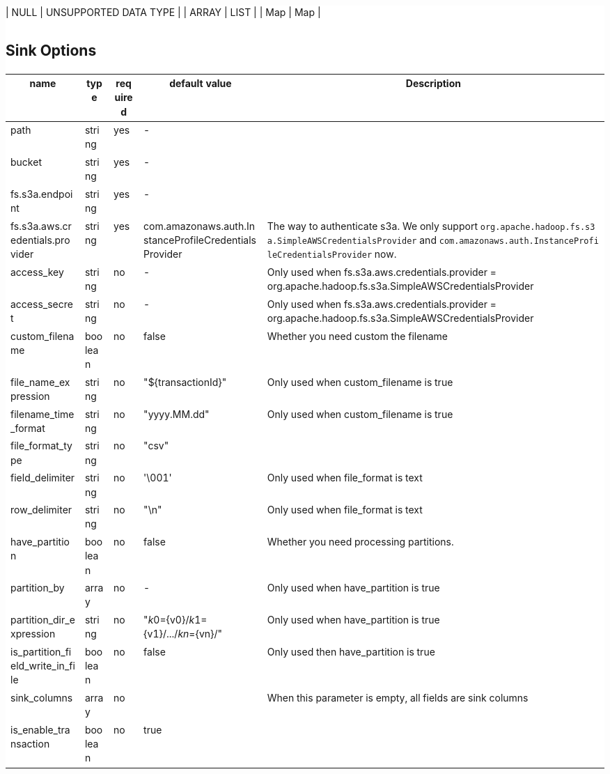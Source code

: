 | NULL                  | UNSUPPORTED DATA TYPE |
| ARRAY                 | LIST                  |
| Map                   | Map                   |

## Sink Options


| name                             | type    | required | default value                                         | Description                                                                                                                                                           |
|----------------------------------|---------|----------|-------------------------------------------------------|-----------------------------------------------------------------------------------------------------------------------------------------------------------------------|
| path                             | string  | yes      | -                                                     |                                                                                                                                                                       |
| bucket                           | string  | yes      | -                                                     |                                                                                                                                                                       |
| fs.s3a.endpoint                  | string  | yes      | -                                                     |                                                                                                                                                                       |
| fs.s3a.aws.credentials.provider  | string  | yes      | com.amazonaws.auth.InstanceProfileCredentialsProvider | The way to authenticate s3a. We only support `org.apache.hadoop.fs.s3a.SimpleAWSCredentialsProvider` and `com.amazonaws.auth.InstanceProfileCredentialsProvider` now. |
| access_key                       | string  | no       | -                                                     | Only used when fs.s3a.aws.credentials.provider = org.apache.hadoop.fs.s3a.SimpleAWSCredentialsProvider                                                                |
| access_secret                    | string  | no       | -                                                     | Only used when fs.s3a.aws.credentials.provider = org.apache.hadoop.fs.s3a.SimpleAWSCredentialsProvider                                                                |
| custom_filename                  | boolean | no       | false                                                 | Whether you need custom the filename                                                                                                                                  |
| file_name_expression             | string  | no       | "${transactionId}"                                    | Only used when custom_filename is true                                                                                                                                |
| filename_time_format             | string  | no       | "yyyy.MM.dd"                                          | Only used when custom_filename is true                                                                                                                                |
| file_format_type                 | string  | no       | "csv"                                                 |                                                                                                                                                                       |
| field_delimiter                  | string  | no       | '\001'                                                | Only used when file_format is text                                                                                                                                    |
| row_delimiter                    | string  | no       | "\n"                                                  | Only used when file_format is text                                                                                                                                    |
| have_partition                   | boolean | no       | false                                                 | Whether you need processing partitions.                                                                                                                               |
| partition_by                     | array   | no       | -                                                     | Only used when have_partition is true                                                                                                                                 |
| partition_dir_expression         | string  | no       | "${k0}=${v0}/${k1}=${v1}/.../${kn}=${vn}/"            | Only used when have_partition is true                                                                                                                                 |
| is_partition_field_write_in_file | boolean | no       | false                                                 | Only used then have_partition is true                                                                                                                                 |
| sink_columns                     | array   | no       |                                                       | When this parameter is empty, all fields are sink columns                                                                                                             |
| is_enable_transaction            | boolean | no       | true                                                  |                                                                                                                                                                       |